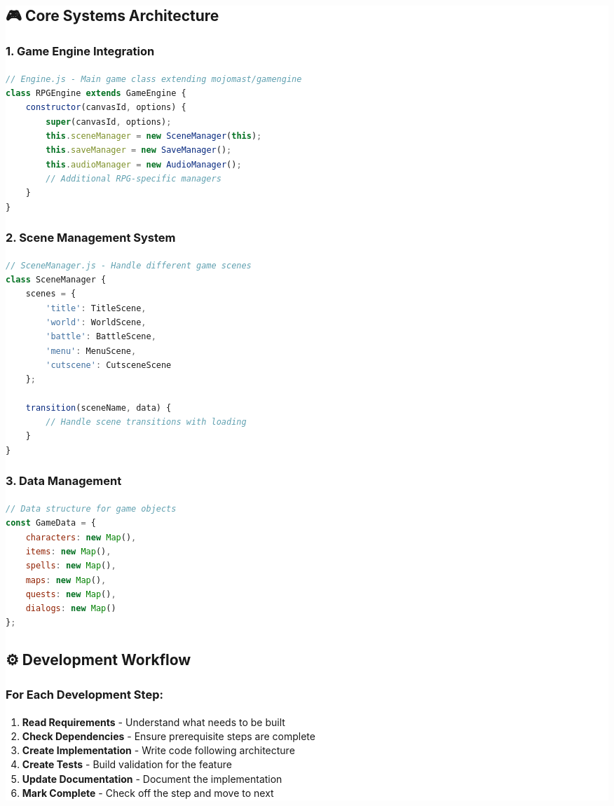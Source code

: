 ## 🎮 Core Systems Architecture

### 1. Game Engine Integration
```javascript
// Engine.js - Main game class extending mojomast/gamengine
class RPGEngine extends GameEngine {
    constructor(canvasId, options) {
        super(canvasId, options);
        this.sceneManager = new SceneManager(this);
        this.saveManager = new SaveManager();
        this.audioManager = new AudioManager();
        // Additional RPG-specific managers
    }
}
```

### 2. Scene Management System
```javascript
// SceneManager.js - Handle different game scenes
class SceneManager {
    scenes = {
        'title': TitleScene,
        'world': WorldScene, 
        'battle': BattleScene,
        'menu': MenuScene,
        'cutscene': CutsceneScene
    };
    
    transition(sceneName, data) {
        // Handle scene transitions with loading
    }
}
```

### 3. Data Management
```javascript
// Data structure for game objects
const GameData = {
    characters: new Map(),
    items: new Map(),
    spells: new Map(),
    maps: new Map(),
    quests: new Map(),
    dialogs: new Map()
};
```

## ⚙️ Development Workflow

### For Each Development Step:
1. **Read Requirements** - Understand what needs to be built
2. **Check Dependencies** - Ensure prerequisite steps are complete
3. **Create Implementation** - Write code following architecture
4. **Create Tests** - Build validation for the feature
5. **Update Documentation** - Document the implementation
6. **Mark Complete** - Check off the step and move to next
